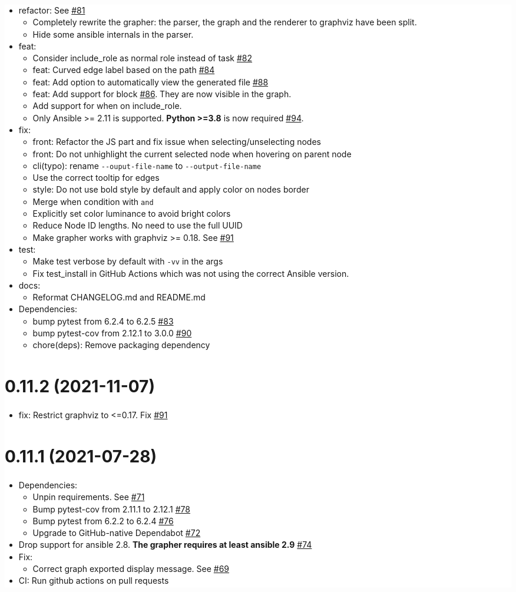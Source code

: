 - refactor: See [\#81](https://github.com/haidaraM/ansible-playbook-grapher/pull/81)
    - Completely rewrite the grapher: the parser, the graph and the renderer to graphviz have been split.
    - Hide some ansible internals in the parser.
- feat:
    - Consider include_role as normal role instead of
      task [\#82](https://github.com/haidaraM/ansible-playbook-grapher/pull/82)
    - feat: Curved edge label based on the path [\#84](https://github.com/haidaraM/ansible-playbook-grapher/pull/84)
    - feat: Add option to automatically view the generated
      file [\#88](https://github.com/haidaraM/ansible-playbook-grapher/pull/88)
    - feat: Add support for block [\#86](https://github.com/haidaraM/ansible-playbook-grapher/pull/86). They are now
      visible in the graph.
    - Add support for when on include_role.
    - Only Ansible >= 2.11 is supported. **Python >=3.8** is now
      required [\#94](https://github.com/haidaraM/ansible-playbook-grapher/pull/94).
- fix:
    - front: Refactor the JS part and fix issue when selecting/unselecting nodes
    - front: Do not unhighlight the current selected node when hovering on parent node
    - cli(typo): rename `--ouput-file-name` to `--output-file-name`
    - Use the correct tooltip for edges
    - style: Do not use bold style by default and apply color on nodes border
    - Merge when condition with `and`
    - Explicitly set color luminance to avoid bright colors
    - Reduce Node ID lengths. No need to use the full UUID
    - Make grapher works with graphviz >= 0.18.
      See [\#91](https://github.com/haidaraM/ansible-playbook-grapher/issues/91)
- test:
    - Make test verbose by default with `-vv` in the args
    - Fix test_install in GitHub Actions which was not using the correct Ansible version.
- docs:
    - Reformat CHANGELOG.md and README.md
- Dependencies:
    - bump pytest from 6.2.4 to 6.2.5 [\#83](https://github.com/haidaraM/ansible-playbook-grapher/pull/83)
    - bump pytest-cov from 2.12.1 to 3.0.0 [\#90](https://github.com/haidaraM/ansible-playbook-grapher/pull/90)
    - chore(deps): Remove packaging dependency

# 0.11.2 (2021-11-07)

- fix: Restrict graphviz to <=0.17. Fix [\#91](https://github.com/haidaraM/ansible-playbook-grapher/issues/91)

# 0.11.1 (2021-07-28)

- Dependencies:
    - Unpin requirements. See [\#71](https://github.com/haidaraM/ansible-playbook-grapher/issues/71)
    - Bump pytest-cov from 2.11.1 to 2.12.1 [\#78](https://github.com/haidaraM/ansible-playbook-grapher/issues/78)
    - Bump pytest from 6.2.2 to 6.2.4 [\#76](https://github.com/haidaraM/ansible-playbook-grapher/issues/76)
    - Upgrade to GitHub-native Dependabot [\#72](https://github.com/haidaraM/ansible-playbook-grapher/issues/72)
- Drop support for ansible 2.8. **The grapher requires at least ansible
  2.9** [\#74](https://github.com/haidaraM/ansible-playbook-grapher/issues/74)
- Fix:
    - Correct graph exported display message. See [\#69](https://github.com/haidaraM/ansible-playbook-grapher/issues/69)
- CI: Run github actions on pull requests
